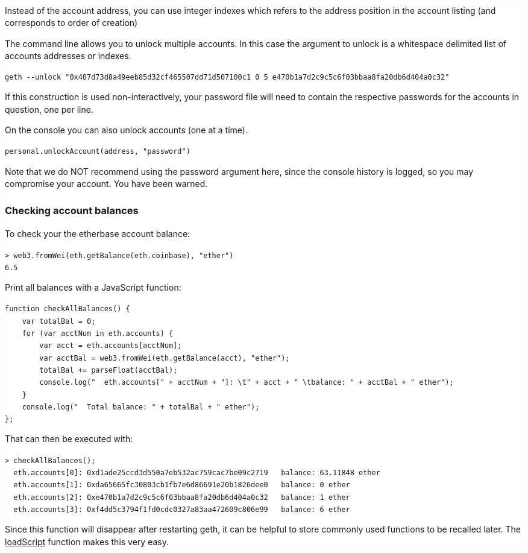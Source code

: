 Instead of the account address, you can use integer indexes which refers to the address position in the account listing (and corresponds to order of creation)

The command line allows you to unlock multiple accounts. In this case the argument to unlock is a whitespace delimited list of accounts addresses or indexes. 

```
geth --unlock "0x407d73d8a49eeb85d32cf465507dd71d507100c1 0 5 e470b1a7d2c9c5c6f03bbaa8fa20db6d404a0c32"
```

If this construction is used non-interactively, your password file will need to contain the respective passwords for the accounts in question, one per line. 

On the console you can also unlock accounts (one at a time). 

```
personal.unlockAccount(address, "password")
```

Note that we do NOT recommend using the password argument here, since the console history is logged, so you may compromise your account. You have been warned. 

### Checking account balances

To check your the etherbase account balance:
```
> web3.fromWei(eth.getBalance(eth.coinbase), "ether")
6.5
```

Print all balances with a JavaScript function:
```
function checkAllBalances() {
    var totalBal = 0;
    for (var acctNum in eth.accounts) {
        var acct = eth.accounts[acctNum];
        var acctBal = web3.fromWei(eth.getBalance(acct), "ether");
        totalBal += parseFloat(acctBal);
        console.log("  eth.accounts[" + acctNum + "]: \t" + acct + " \tbalance: " + acctBal + " ether");
    }
    console.log("  Total balance: " + totalBal + " ether");
};
```
That can then be executed with:
```
> checkAllBalances();
  eth.accounts[0]: 0xd1ade25ccd3d550a7eb532ac759cac7be09c2719 	balance: 63.11848 ether
  eth.accounts[1]: 0xda65665fc30803cb1fb7e6d86691e20b1826dee0 	balance: 0 ether
  eth.accounts[2]: 0xe470b1a7d2c9c5c6f03bbaa8fa20db6d404a0c32 	balance: 1 ether
  eth.accounts[3]: 0xf4dd5c3794f1fd0cdc0327a83aa472609c806e99 	balance: 6 ether
```

Since this function will disappear after restarting geth, it can be helpful to store commonly used functions to be recalled later. The [loadScript](https://github.com/ethereumproject/go-ethereum/wiki/JavaScript-Console#loadscript) function makes this very easy.
